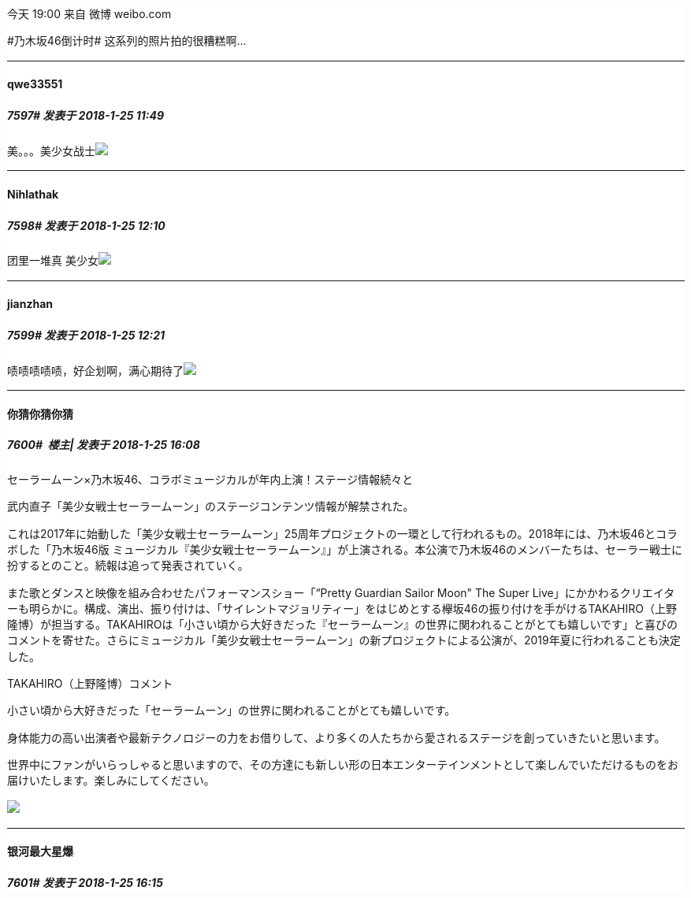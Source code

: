今天 19:00 来自 微博 weibo.com

#乃木坂46倒计时#</blockquote>
这系列的照片拍的很糟糕啊…

*****

####  qwe33551  
##### 7597#       发表于 2018-1-25 11:49

美。。。美少女战士<img src="https://static.saraba1st.com/image/smiley/face2017/022.png" referrerpolicy="no-referrer">

*****

####  Nihlathak  
##### 7598#       发表于 2018-1-25 12:10

团里一堆真 美少女<img src="https://static.saraba1st.com/image/smiley/face2017/067.png" referrerpolicy="no-referrer">

*****

####  jianzhan  
##### 7599#       发表于 2018-1-25 12:21

啧啧啧啧啧，好企划啊，满心期待了<img src="https://static.saraba1st.com/image/smiley/face2017/034.png" referrerpolicy="no-referrer">

*****

####  你猜你猜你猜  
##### 7600#         楼主| 发表于 2018-1-25 16:08

セーラームーン×乃木坂46、コラボミュージカルが年内上演！ステージ情報続々と

武内直子「美少女戦士セーラームーン」のステージコンテンツ情報が解禁された。

これは2017年に始動した「美少女戦士セーラームーン」25周年プロジェクトの一環として行われるもの。2018年には、乃木坂46とコラボした「乃木坂46版 ミュージカル『美少女戦士セーラームーン』」が上演される。本公演で乃木坂46のメンバーたちは、セーラー戦士に扮するとのこと。続報は追って発表されていく。

また歌とダンスと映像を組み合わせたパフォーマンスショー「“Pretty Guardian Sailor Moon" The Super Live」にかかわるクリエイターも明らかに。構成、演出、振り付けは、「サイレントマジョリティー」をはじめとする欅坂46の振り付けを手がけるTAKAHIRO（上野隆博）が担当する。TAKAHIROは「小さい頃から大好きだった『セーラームーン』の世界に関われることがとても嬉しいです」と喜びのコメントを寄せた。さらにミュージカル「美少女戦士セーラームーン」の新プロジェクトによる公演が、2019年夏に行われることも決定した。

TAKAHIRO（上野隆博）コメント

小さい頃から大好きだった「セーラームーン」の世界に関われることがとても嬉しいです。

身体能力の高い出演者や最新テクノロジーの力をお借りして、より多くの人たちから愛されるステージを創っていきたいと思います。

世界中にファンがいらっしゃると思いますので、その方達にも新しい形の日本エンターテインメントとして楽しんでいただけるものをお届けいたします。楽しみにしてください。

<img src="https://cdnx.natalie.mu/media/news/comic/2018/0125/SM_3STAGE_mark_fixw_730_hq.jpg" referrerpolicy="no-referrer">

*****

####  银河最大星爆  
##### 7601#       发表于 2018-1-25 16:15
